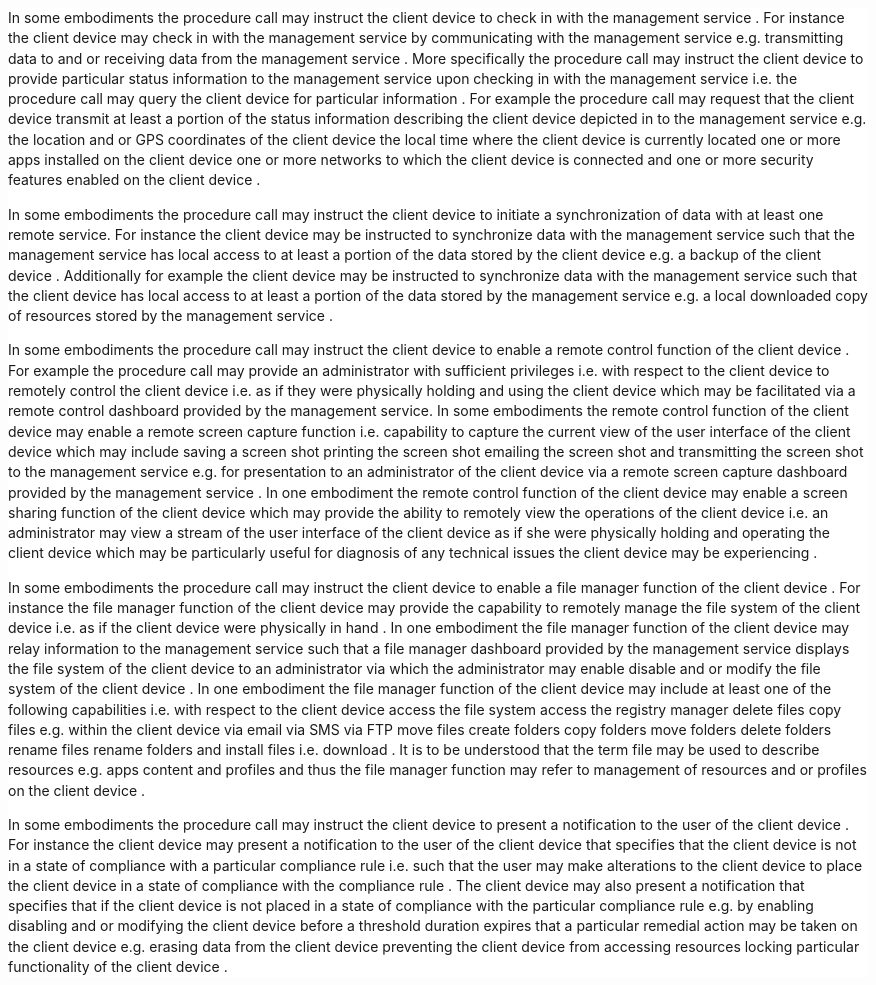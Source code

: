 In some embodiments the procedure call may instruct the client device to check in with the management service . For instance the client device may check in with the management service by communicating with the management service e.g. transmitting data to and or receiving data from the management service . More specifically the procedure call may instruct the client device to provide particular status information to the management service upon checking in with the management service i.e. the procedure call may query the client device for particular information . For example the procedure call may request that the client device transmit at least a portion of the status information describing the client device depicted in to the management service e.g. the location and or GPS coordinates of the client device the local time where the client device is currently located one or more apps installed on the client device one or more networks to which the client device is connected and one or more security features enabled on the client device .

In some embodiments the procedure call may instruct the client device to initiate a synchronization of data with at least one remote service. For instance the client device may be instructed to synchronize data with the management service such that the management service has local access to at least a portion of the data stored by the client device e.g. a backup of the client device . Additionally for example the client device may be instructed to synchronize data with the management service such that the client device has local access to at least a portion of the data stored by the management service e.g. a local downloaded copy of resources stored by the management service .

In some embodiments the procedure call may instruct the client device to enable a remote control function of the client device . For example the procedure call may provide an administrator with sufficient privileges i.e. with respect to the client device to remotely control the client device i.e. as if they were physically holding and using the client device which may be facilitated via a remote control dashboard provided by the management service. In some embodiments the remote control function of the client device may enable a remote screen capture function i.e. capability to capture the current view of the user interface of the client device which may include saving a screen shot printing the screen shot emailing the screen shot and transmitting the screen shot to the management service e.g. for presentation to an administrator of the client device via a remote screen capture dashboard provided by the management service . In one embodiment the remote control function of the client device may enable a screen sharing function of the client device which may provide the ability to remotely view the operations of the client device i.e. an administrator may view a stream of the user interface of the client device as if she were physically holding and operating the client device which may be particularly useful for diagnosis of any technical issues the client device may be experiencing .

In some embodiments the procedure call may instruct the client device to enable a file manager function of the client device . For instance the file manager function of the client device may provide the capability to remotely manage the file system of the client device i.e. as if the client device were physically in hand . In one embodiment the file manager function of the client device may relay information to the management service such that a file manager dashboard provided by the management service displays the file system of the client device to an administrator via which the administrator may enable disable and or modify the file system of the client device . In one embodiment the file manager function of the client device may include at least one of the following capabilities i.e. with respect to the client device access the file system access the registry manager delete files copy files e.g. within the client device via email via SMS via FTP move files create folders copy folders move folders delete folders rename files rename folders and install files i.e. download . It is to be understood that the term file may be used to describe resources e.g. apps content and profiles and thus the file manager function may refer to management of resources and or profiles on the client device .

In some embodiments the procedure call may instruct the client device to present a notification to the user of the client device . For instance the client device may present a notification to the user of the client device that specifies that the client device is not in a state of compliance with a particular compliance rule i.e. such that the user may make alterations to the client device to place the client device in a state of compliance with the compliance rule . The client device may also present a notification that specifies that if the client device is not placed in a state of compliance with the particular compliance rule e.g. by enabling disabling and or modifying the client device before a threshold duration expires that a particular remedial action may be taken on the client device e.g. erasing data from the client device preventing the client device from accessing resources locking particular functionality of the client device .
